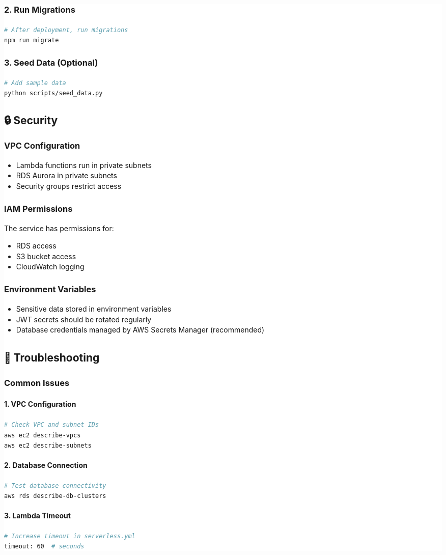 ### 2. Run Migrations
```bash
# After deployment, run migrations
npm run migrate
```

### 3. Seed Data (Optional)
```bash
# Add sample data
python scripts/seed_data.py
```

## 🔒 Security

### VPC Configuration
- Lambda functions run in private subnets
- RDS Aurora in private subnets
- Security groups restrict access

### IAM Permissions
The service has permissions for:
- RDS access
- S3 bucket access
- CloudWatch logging

### Environment Variables
- Sensitive data stored in environment variables
- JWT secrets should be rotated regularly
- Database credentials managed by AWS Secrets Manager (recommended)

## 🚨 Troubleshooting

### Common Issues

#### 1. VPC Configuration
```bash
# Check VPC and subnet IDs
aws ec2 describe-vpcs
aws ec2 describe-subnets
```

#### 2. Database Connection
```bash
# Test database connectivity
aws rds describe-db-clusters
```

#### 3. Lambda Timeout
```bash
# Increase timeout in serverless.yml
timeout: 60  # seconds
```
